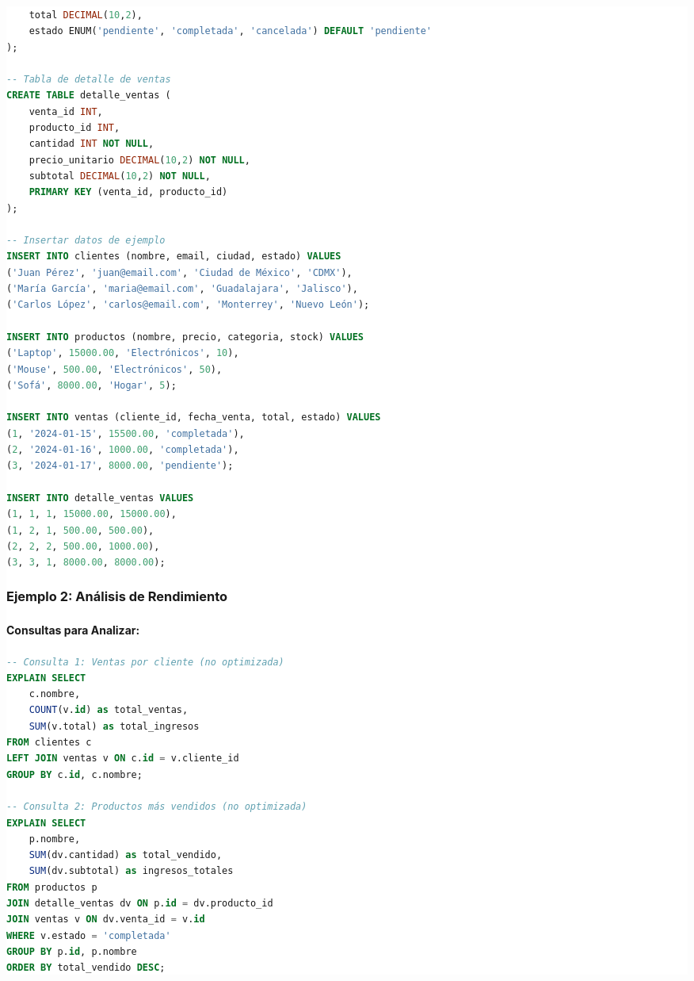 ```sql
    total DECIMAL(10,2),
    estado ENUM('pendiente', 'completada', 'cancelada') DEFAULT 'pendiente'
);

-- Tabla de detalle de ventas
CREATE TABLE detalle_ventas (
    venta_id INT,
    producto_id INT,
    cantidad INT NOT NULL,
    precio_unitario DECIMAL(10,2) NOT NULL,
    subtotal DECIMAL(10,2) NOT NULL,
    PRIMARY KEY (venta_id, producto_id)
);

-- Insertar datos de ejemplo
INSERT INTO clientes (nombre, email, ciudad, estado) VALUES
('Juan Pérez', 'juan@email.com', 'Ciudad de México', 'CDMX'),
('María García', 'maria@email.com', 'Guadalajara', 'Jalisco'),
('Carlos López', 'carlos@email.com', 'Monterrey', 'Nuevo León');

INSERT INTO productos (nombre, precio, categoria, stock) VALUES
('Laptop', 15000.00, 'Electrónicos', 10),
('Mouse', 500.00, 'Electrónicos', 50),
('Sofá', 8000.00, 'Hogar', 5);

INSERT INTO ventas (cliente_id, fecha_venta, total, estado) VALUES
(1, '2024-01-15', 15500.00, 'completada'),
(2, '2024-01-16', 1000.00, 'completada'),
(3, '2024-01-17', 8000.00, 'pendiente');

INSERT INTO detalle_ventas VALUES
(1, 1, 1, 15000.00, 15000.00),
(1, 2, 1, 500.00, 500.00),
(2, 2, 2, 500.00, 1000.00),
(3, 3, 1, 8000.00, 8000.00);
```

### Ejemplo 2: Análisis de Rendimiento

#### Consultas para Analizar:
```sql
-- Consulta 1: Ventas por cliente (no optimizada)
EXPLAIN SELECT 
    c.nombre,
    COUNT(v.id) as total_ventas,
    SUM(v.total) as total_ingresos
FROM clientes c
LEFT JOIN ventas v ON c.id = v.cliente_id
GROUP BY c.id, c.nombre;

-- Consulta 2: Productos más vendidos (no optimizada)
EXPLAIN SELECT 
    p.nombre,
    SUM(dv.cantidad) as total_vendido,
    SUM(dv.subtotal) as ingresos_totales
FROM productos p
JOIN detalle_ventas dv ON p.id = dv.producto_id
JOIN ventas v ON dv.venta_id = v.id
WHERE v.estado = 'completada'
GROUP BY p.id, p.nombre
ORDER BY total_vendido DESC;
```
